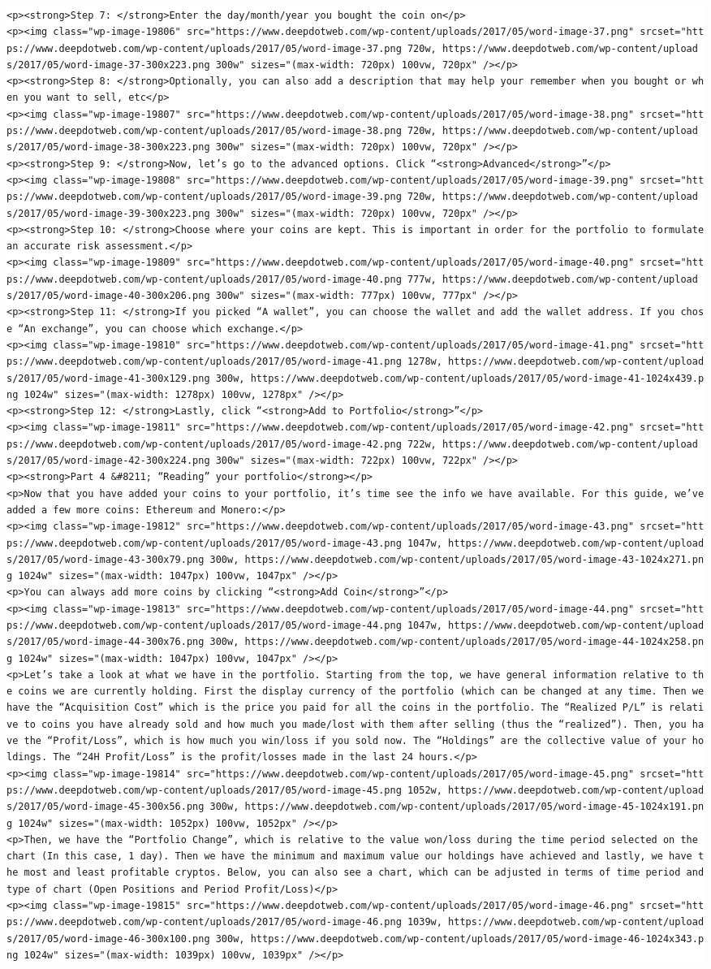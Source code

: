     <p><strong>Step 7: </strong>Enter the day/month/year you bought the coin on</p>
    <p><img class="wp-image-19806" src="https://www.deepdotweb.com/wp-content/uploads/2017/05/word-image-37.png" srcset="https://www.deepdotweb.com/wp-content/uploads/2017/05/word-image-37.png 720w, https://www.deepdotweb.com/wp-content/uploads/2017/05/word-image-37-300x223.png 300w" sizes="(max-width: 720px) 100vw, 720px" /></p>
    <p><strong>Step 8: </strong>Optionally, you can also add a description that may help your remember when you bought or when you want to sell, etc</p>
    <p><img class="wp-image-19807" src="https://www.deepdotweb.com/wp-content/uploads/2017/05/word-image-38.png" srcset="https://www.deepdotweb.com/wp-content/uploads/2017/05/word-image-38.png 720w, https://www.deepdotweb.com/wp-content/uploads/2017/05/word-image-38-300x223.png 300w" sizes="(max-width: 720px) 100vw, 720px" /></p>
    <p><strong>Step 9: </strong>Now, let’s go to the advanced options. Click “<strong>Advanced</strong>”</p>
    <p><img class="wp-image-19808" src="https://www.deepdotweb.com/wp-content/uploads/2017/05/word-image-39.png" srcset="https://www.deepdotweb.com/wp-content/uploads/2017/05/word-image-39.png 720w, https://www.deepdotweb.com/wp-content/uploads/2017/05/word-image-39-300x223.png 300w" sizes="(max-width: 720px) 100vw, 720px" /></p>
    <p><strong>Step 10: </strong>Choose where your coins are kept. This is important in order for the portfolio to formulate an accurate risk assessment.</p>
    <p><img class="wp-image-19809" src="https://www.deepdotweb.com/wp-content/uploads/2017/05/word-image-40.png" srcset="https://www.deepdotweb.com/wp-content/uploads/2017/05/word-image-40.png 777w, https://www.deepdotweb.com/wp-content/uploads/2017/05/word-image-40-300x206.png 300w" sizes="(max-width: 777px) 100vw, 777px" /></p>
    <p><strong>Step 11: </strong>If you picked “A wallet”, you can choose the wallet and add the wallet address. If you chose “An exchange”, you can choose which exchange.</p>
    <p><img class="wp-image-19810" src="https://www.deepdotweb.com/wp-content/uploads/2017/05/word-image-41.png" srcset="https://www.deepdotweb.com/wp-content/uploads/2017/05/word-image-41.png 1278w, https://www.deepdotweb.com/wp-content/uploads/2017/05/word-image-41-300x129.png 300w, https://www.deepdotweb.com/wp-content/uploads/2017/05/word-image-41-1024x439.png 1024w" sizes="(max-width: 1278px) 100vw, 1278px" /></p>
    <p><strong>Step 12: </strong>Lastly, click “<strong>Add to Portfolio</strong>”</p>
    <p><img class="wp-image-19811" src="https://www.deepdotweb.com/wp-content/uploads/2017/05/word-image-42.png" srcset="https://www.deepdotweb.com/wp-content/uploads/2017/05/word-image-42.png 722w, https://www.deepdotweb.com/wp-content/uploads/2017/05/word-image-42-300x224.png 300w" sizes="(max-width: 722px) 100vw, 722px" /></p>
    <p><strong>Part 4 &#8211; “Reading” your portfolio</strong></p>
    <p>Now that you have added your coins to your portfolio, it’s time see the info we have available. For this guide, we’ve added a few more coins: Ethereum and Monero:</p>
    <p><img class="wp-image-19812" src="https://www.deepdotweb.com/wp-content/uploads/2017/05/word-image-43.png" srcset="https://www.deepdotweb.com/wp-content/uploads/2017/05/word-image-43.png 1047w, https://www.deepdotweb.com/wp-content/uploads/2017/05/word-image-43-300x79.png 300w, https://www.deepdotweb.com/wp-content/uploads/2017/05/word-image-43-1024x271.png 1024w" sizes="(max-width: 1047px) 100vw, 1047px" /></p>
    <p>You can always add more coins by clicking “<strong>Add Coin</strong>”</p>
    <p><img class="wp-image-19813" src="https://www.deepdotweb.com/wp-content/uploads/2017/05/word-image-44.png" srcset="https://www.deepdotweb.com/wp-content/uploads/2017/05/word-image-44.png 1047w, https://www.deepdotweb.com/wp-content/uploads/2017/05/word-image-44-300x76.png 300w, https://www.deepdotweb.com/wp-content/uploads/2017/05/word-image-44-1024x258.png 1024w" sizes="(max-width: 1047px) 100vw, 1047px" /></p>
    <p>Let’s take a look at what we have in the portfolio. Starting from the top, we have general information relative to the coins we are currently holding. First the display currency of the portfolio (which can be changed at any time. Then we have the “Acquisition Cost” which is the price you paid for all the coins in the portfolio. The “Realized P/L” is relative to coins you have already sold and how much you made/lost with them after selling (thus the “realized”). Then, you have the “Profit/Loss”, which is how much you win/loss if you sold now. The “Holdings” are the collective value of your holdings. The “24H Profit/Loss” is the profit/losses made in the last 24 hours.</p>
    <p><img class="wp-image-19814" src="https://www.deepdotweb.com/wp-content/uploads/2017/05/word-image-45.png" srcset="https://www.deepdotweb.com/wp-content/uploads/2017/05/word-image-45.png 1052w, https://www.deepdotweb.com/wp-content/uploads/2017/05/word-image-45-300x56.png 300w, https://www.deepdotweb.com/wp-content/uploads/2017/05/word-image-45-1024x191.png 1024w" sizes="(max-width: 1052px) 100vw, 1052px" /></p>
    <p>Then, we have the “Portfolio Change”, which is relative to the value won/loss during the time period selected on the chart (In this case, 1 day). Then we have the minimum and maximum value our holdings have achieved and lastly, we have the most and least profitable cryptos. Below, you can also see a chart, which can be adjusted in terms of time period and type of chart (Open Positions and Period Profit/Loss)</p>
    <p><img class="wp-image-19815" src="https://www.deepdotweb.com/wp-content/uploads/2017/05/word-image-46.png" srcset="https://www.deepdotweb.com/wp-content/uploads/2017/05/word-image-46.png 1039w, https://www.deepdotweb.com/wp-content/uploads/2017/05/word-image-46-300x100.png 300w, https://www.deepdotweb.com/wp-content/uploads/2017/05/word-image-46-1024x343.png 1024w" sizes="(max-width: 1039px) 100vw, 1039px" /></p>